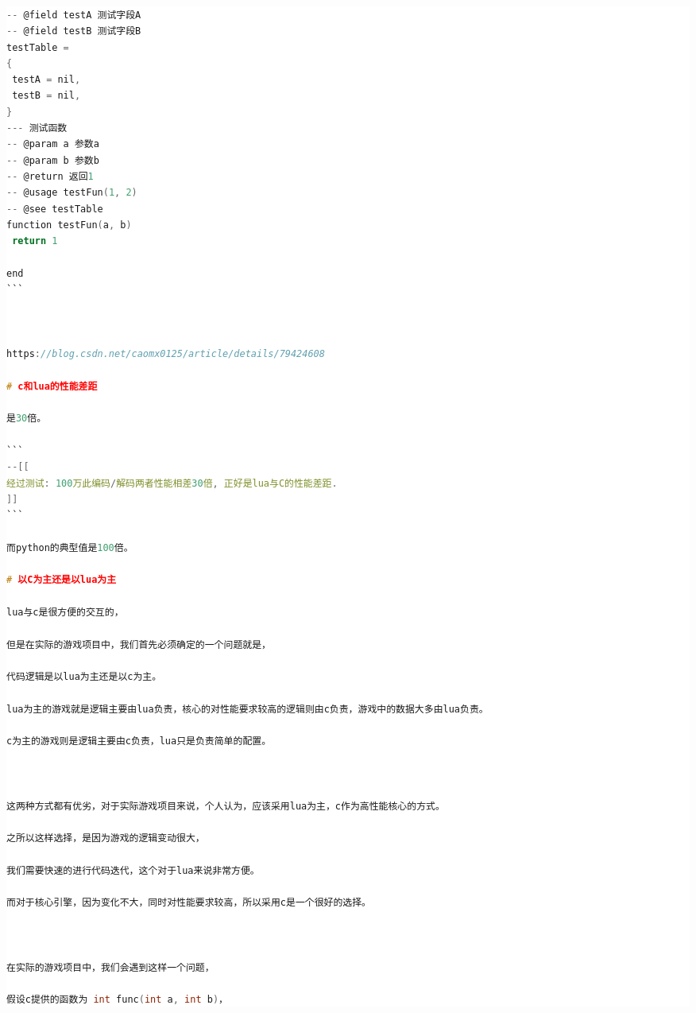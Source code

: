    ````c
-- @field testA 测试字段A
-- @field testB 测试字段B
testTable =
{
    testA = nil,
    testB = nil,
}
--- 测试函数
-- @param a 参数a
-- @param b 参数b
-- @return 返回1
-- @usage testFun(1, 2)
-- @see testTable
function testFun(a, b)
    return 1

end
```



https://blog.csdn.net/caomx0125/article/details/79424608

# c和lua的性能差距

是30倍。

```
--[[
经过测试: 100万此编码/解码两者性能相差30倍, 正好是lua与C的性能差距.
]]
```

而python的典型值是100倍。

# 以C为主还是以lua为主

lua与c是很方便的交互的，

但是在实际的游戏项目中，我们首先必须确定的一个问题就是，

代码逻辑是以lua为主还是以c为主。

lua为主的游戏就是逻辑主要由lua负责，核心的对性能要求较高的逻辑则由c负责，游戏中的数据大多由lua负责。

c为主的游戏则是逻辑主要由c负责，lua只是负责简单的配置。



这两种方式都有优劣，对于实际游戏项目来说，个人认为，应该采用lua为主，c作为高性能核心的方式。

之所以这样选择，是因为游戏的逻辑变动很大，

我们需要快速的进行代码迭代，这个对于lua来说非常方便。

而对于核心引擎，因为变化不大，同时对性能要求较高，所以采用c是一个很好的选择。



在实际的游戏项目中，我们会遇到这样一个问题，

假设c提供的函数为 int func(int a, int b)，

   ````